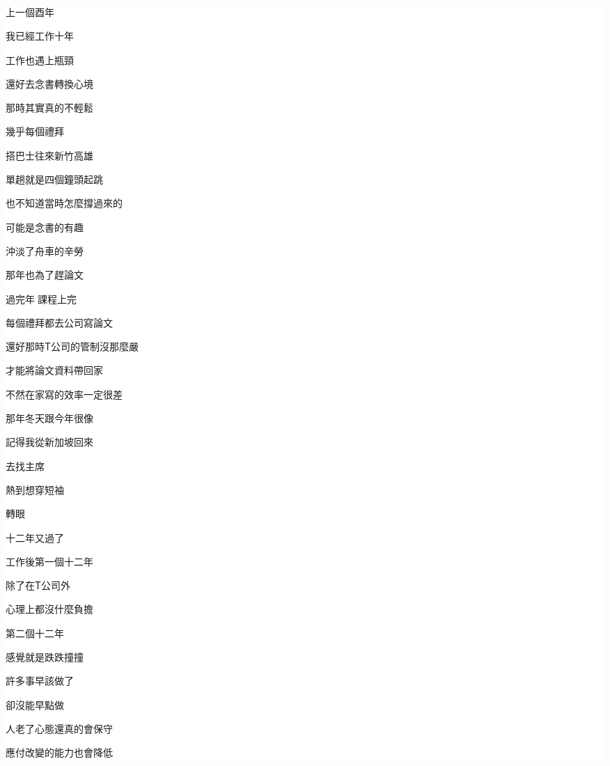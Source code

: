 上一個酉年

我已經工作十年

工作也遇上瓶頸

還好去念書轉換心境

那時其實真的不輕鬆

幾乎每個禮拜

搭巴士往來新竹高雄

單趟就是四個鐘頭起跳

也不知道當時怎麼撐過來的

可能是念書的有趣

沖淡了舟車的辛勞

那年也為了趕論文

過完年 課程上完

每個禮拜都去公司寫論文

還好那時T公司的管制沒那麼嚴

才能將論文資料帶回家

不然在家寫的效率一定很差

那年冬天跟今年很像

記得我從新加坡回來

去找主席

熱到想穿短袖

轉眼

十二年又過了

工作後第一個十二年

除了在T公司外

心理上都沒什麼負擔

第二個十二年

感覺就是跌跌撞撞

許多事早該做了

卻沒能早點做

人老了心態還真的會保守

應付改變的能力也會降低


